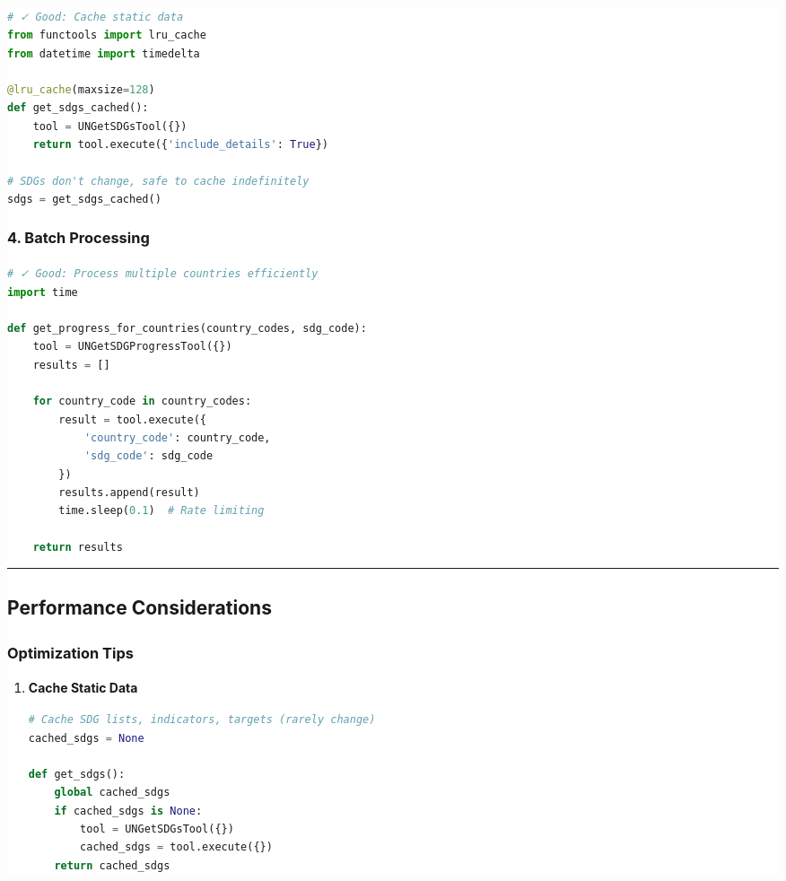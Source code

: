 ```python
# ✓ Good: Cache static data
from functools import lru_cache
from datetime import timedelta

@lru_cache(maxsize=128)
def get_sdgs_cached():
    tool = UNGetSDGsTool({})
    return tool.execute({'include_details': True})

# SDGs don't change, safe to cache indefinitely
sdgs = get_sdgs_cached()
```

### 4. Batch Processing

```python
# ✓ Good: Process multiple countries efficiently
import time

def get_progress_for_countries(country_codes, sdg_code):
    tool = UNGetSDGProgressTool({})
    results = []
    
    for country_code in country_codes:
        result = tool.execute({
            'country_code': country_code,
            'sdg_code': sdg_code
        })
        results.append(result)
        time.sleep(0.1)  # Rate limiting
    
    return results
```

---

## Performance Considerations

### Optimization Tips

1. **Cache Static Data**
   ```python
   # Cache SDG lists, indicators, targets (rarely change)
   cached_sdgs = None
   
   def get_sdgs():
       global cached_sdgs
       if cached_sdgs is None:
           tool = UNGetSDGsTool({})
           cached_sdgs = tool.execute({})
       return cached_sdgs
   ```

